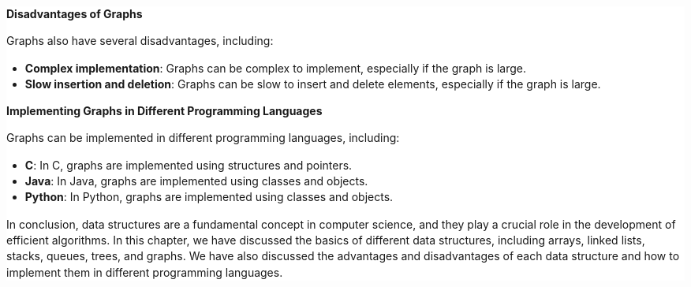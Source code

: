 <p><strong>Disadvantages of Graphs</strong></p>

<p>Graphs also have several disadvantages, including:</p>

<ul>
<li><strong>Complex implementation</strong>: Graphs can be complex to implement, especially if the graph is large.</li>
<li><strong>Slow insertion and deletion</strong>: Graphs can be slow to insert and delete elements, especially if the graph is large.</li>
</ul>

<p><strong>Implementing Graphs in Different Programming Languages</strong></p>

<p>Graphs can be implemented in different programming languages, including:</p>

<ul>
<li><strong>C</strong>: In C, graphs are implemented using structures and pointers.</li>
<li><strong>Java</strong>: In Java, graphs are implemented using classes and objects.</li>
<li><strong>Python</strong>: In Python, graphs are implemented using classes and objects.</li>
</ul>

<p>In conclusion, data structures are a fundamental concept in computer science, and they play a crucial role in the development of efficient algorithms. In this chapter, we have discussed the basics of different data structures, including arrays, linked lists, stacks, queues, trees, and graphs. We have also discussed the advantages and disadvantages of each data structure and how to implement them in different programming languages.</p>
